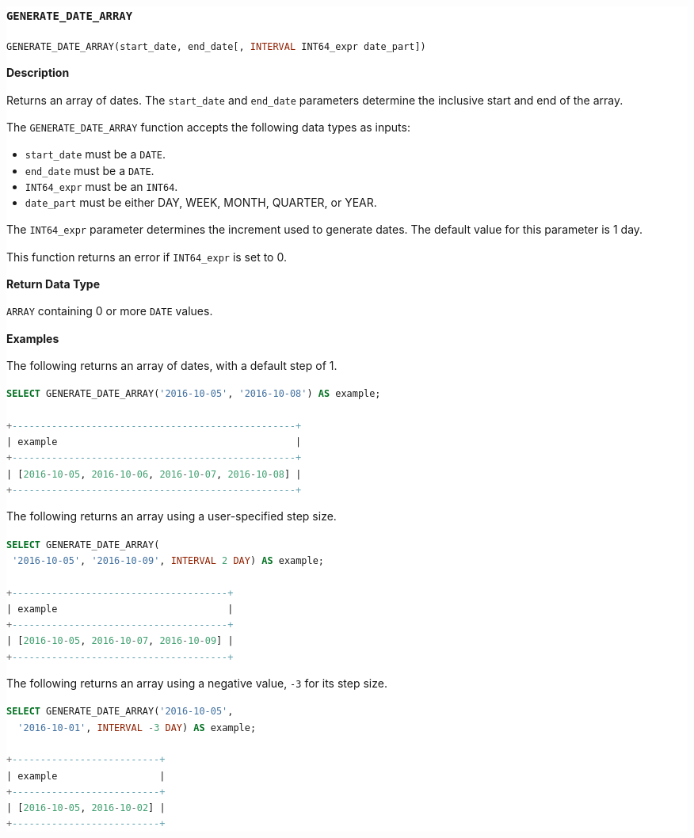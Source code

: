 ### `GENERATE_DATE_ARRAY`

```sql
GENERATE_DATE_ARRAY(start_date, end_date[, INTERVAL INT64_expr date_part])
```

**Description**

Returns an array of dates. The `start_date` and `end_date`
parameters determine the inclusive start and end of the array.

The `GENERATE_DATE_ARRAY` function accepts the following data types as inputs:

+ `start_date` must be a `DATE`.
+ `end_date` must be a `DATE`.
+ `INT64_expr` must be an `INT64`.
+ `date_part` must be either DAY, WEEK, MONTH, QUARTER, or YEAR.

The `INT64_expr` parameter determines the increment used to generate dates. The
default value for this parameter is 1 day.

This function returns an error if `INT64_expr` is set to 0.

**Return Data Type**

`ARRAY` containing 0 or more `DATE` values.

**Examples**

The following returns an array of dates, with a default step of 1.

```sql
SELECT GENERATE_DATE_ARRAY('2016-10-05', '2016-10-08') AS example;

+--------------------------------------------------+
| example                                          |
+--------------------------------------------------+
| [2016-10-05, 2016-10-06, 2016-10-07, 2016-10-08] |
+--------------------------------------------------+
```

The following returns an array using a user-specified step size.

```sql
SELECT GENERATE_DATE_ARRAY(
 '2016-10-05', '2016-10-09', INTERVAL 2 DAY) AS example;

+--------------------------------------+
| example                              |
+--------------------------------------+
| [2016-10-05, 2016-10-07, 2016-10-09] |
+--------------------------------------+
```

The following returns an array using a negative value, `-3` for its step size.

```sql
SELECT GENERATE_DATE_ARRAY('2016-10-05',
  '2016-10-01', INTERVAL -3 DAY) AS example;

+--------------------------+
| example                  |
+--------------------------+
| [2016-10-05, 2016-10-02] |
+--------------------------+
```


[subqueries]: https://github.com/google/zetasql/blob/master/docs/query-syntax.md#subqueries
[datamodel-sql-tables]: https://github.com/google/zetasql/blob/master/docs/data-model.md#standard_sql_tables
[datamodel-value-tables]: https://github.com/google/zetasql/blob/master/docs/data-model.md#value_tables
[array-data-type]: https://github.com/google/zetasql/blob/master/docs/data-types.md#array_type
[floating-point-types]: https://github.com/google/zetasql/blob/master/docs/data-types.md#floating_point_types
[non-deterministic]: https://github.com/google/zetasql/blob/master/docs/data-types.md#floating-point-semantics
[array-link-to-operators]: https://github.com/google/zetasql/blob/master/docs/operators.md
[lambda-definition]: https://github.com/google/zetasql/blob/master/docs/functions-reference.md#lambdas
[array-last]: #array_last
[lambda-definition]: https://github.com/google/zetasql/blob/master/docs/functions-reference.md#lambdas
[array-first]: #array_first
[data-type-properties]: https://github.com/google/zetasql/blob/master/docs/data-types.md#data_type_properties
[data-type-properties]: https://github.com/google/zetasql/blob/master/docs/data-types.md#data_type_properties
[floating-point-types]: https://github.com/google/zetasql/blob/master/docs/data-types.md#floating_point_types
[non-deterministic]: https://github.com/google/zetasql/blob/master/docs/data-types.md#floating-point-semantics
[lambda-definition]: https://github.com/google/zetasql/blob/master/docs/functions-reference.md#lambdas
[flatten-tree-to-array]: https://github.com/google/zetasql/blob/master/docs/arrays.md#flattening_nested_data_into_arrays
[array-el-field-operator]: https://github.com/google/zetasql/blob/master/docs/operators.md#array_el_field_operator
[array-subscript-operator]: https://github.com/google/zetasql/blob/master/docs/operators.md#array_subscript_operator
[accessing-array-elements]: https://github.com/google/zetasql/blob/master/docs/arrays.md#accessing_array_elements
